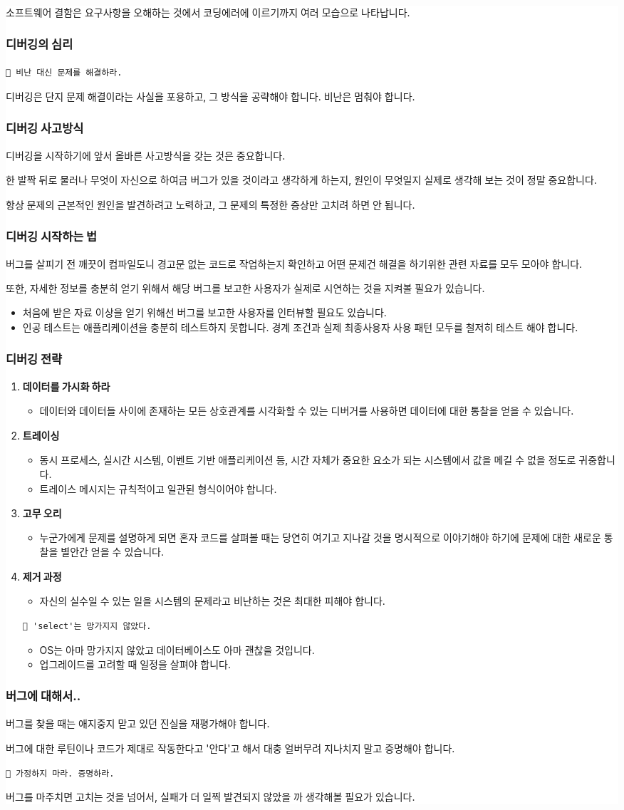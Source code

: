 소프트웨어 결함은 요구사항을 오해하는 것에서 코딩에러에 이르기까지 여러 모습으로 나타납니다.

### 디버깅의 심리

```
📌 비난 대신 문제를 해결하라.
```

디버깅은 단지 문제 해결이라는 사실을 포용하고, 그 방식을 공략해야 합니다. 비난은 멈춰야 합니다.

### 디버깅 사고방식

디버깅을 시작하기에 앞서 올바른 사고방식을 갖는 것은 중요합니다.

한 발짝 뒤로 물러나 무엇이 자신으로 하여금 버그가 있을 것이라고 생각하게 하는지, 원인이 무엇일지 실제로 생각해 보는 것이 정말 중요합니다.

항상 문제의 근본적인 원인을 발견하려고 노력하고, 그 문제의 특정한 증상만 고치려 하면 안 됩니다.

### 디버깅 시작하는 법

버그를 살피기 전 깨끗이 컴파일도니 경고문 없는 코드로 작업하는지 확인하고 어떤 문제건 해결을 하기위한 관련 자료를 모두 모아야 합니다.

또한, 자세한 정보를 충분히 얻기 위해서 해당 버그를 보고한 사용자가 실제로 시연하는 것을 지켜볼 필요가 있습니다.

- 처음에 받은 자료 이상을 얻기 위해선 버그를 보고한 사용자를 인터뷰할 필요도 있습니다.
- 인공 테스트는 애플리케이션을 충분히 테스트하지 못합니다. 경계 조건과 실제 최종사용자 사용 패턴 모두를 철저히 테스트 해야 합니다.

### 디버깅 전략

1. **데이터를 가시화 하라**
    - 데이터와 데이터들 사이에 존재하는 모든 상호관계를 시각화할 수 있는 디버거를 사용하면 데이터에 대한 통찰을 얻을 수 있습니다.
2. **트레이싱**
    - 동시 프로세스, 실시간 시스템, 이벤트 기반 애플리케이션 등, 시간 자체가 중요한 요소가 되는 시스템에서 값을  메길 수 없을 정도로 귀중합니다.
    - 트레이스 메시지는 규칙적이고 일관된 형식이어야 합니다.
3. **고무 오리**
    - 누군가에게 문제를 설명하게 되면 혼자 코드를 살펴볼 때는 당연히 여기고 지나갈 것을 명시적으로 이야기해야 하기에 문제에 대한 새로운 통찰을 별안간 얻을 수 있습니다.
4. **제거 과정**
    - 자신의 실수일 수 있는 일을 시스템의 문제라고 비난하는 것은 최대한 피해야 합니다.
    
    ```
    📌 'select'는 망가지지 않았다.
    ```
    
    - OS는 아마 망가지지 않았고 데이터베이스도 아마 괜찮을 것입니다.
    - 업그레이드를 고려할 때 일정을 살펴야 합니다.

### 버그에 대해서..

버그를 찾을 때는 애지중지 맏고 있던 진실을 재평가해야 합니다.

버그에 대한 루틴이나 코드가 제대로 작동한다고 '안다'고 해서 대충 얼버무려 지나치지 말고 증명해야 합니다.

```
📌 가정하지 마라. 증명하라.
```

버그를 마주치면 고치는 것을 넘어서, 실패가 더 일찍 발견되지 않았을 까 생각해볼 필요가 있습니다.
